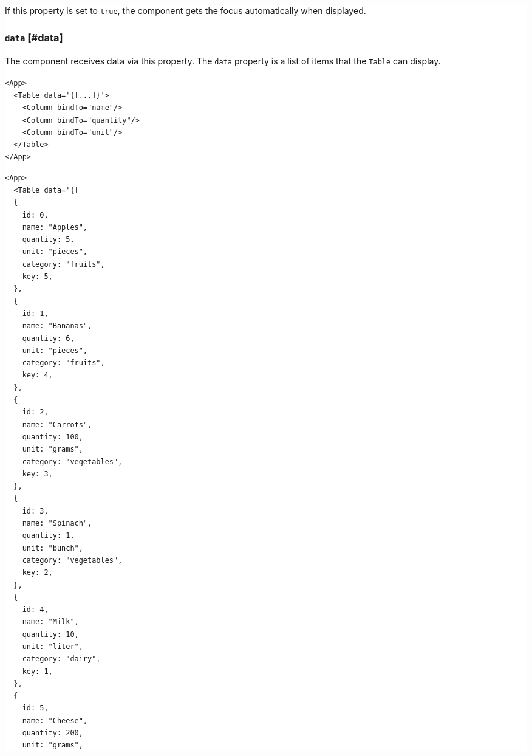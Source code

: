If this property is set to `true`, the component gets the focus automatically when displayed.

### `data` [#data]

The component receives data via this property. The `data` property is a list of items that the `Table` can display.

```xmlui copy /data='{[...]}'/
<App>
  <Table data='{[...]}'>
    <Column bindTo="name"/>
    <Column bindTo="quantity"/>
    <Column bindTo="unit"/>
  </Table>
</App>
```

```xmlui-pg name="Example: data"
<App>
  <Table data='{[
  {
    id: 0,
    name: "Apples",
    quantity: 5,
    unit: "pieces",
    category: "fruits",
    key: 5,
  },
  {
    id: 1,
    name: "Bananas",
    quantity: 6,
    unit: "pieces",
    category: "fruits",
    key: 4,
  },
  {
    id: 2,
    name: "Carrots",
    quantity: 100,
    unit: "grams",
    category: "vegetables",
    key: 3,
  },
  {
    id: 3,
    name: "Spinach",
    quantity: 1,
    unit: "bunch",
    category: "vegetables",
    key: 2,
  },
  {
    id: 4,
    name: "Milk",
    quantity: 10,
    unit: "liter",
    category: "dairy",
    key: 1,
  },
  {
    id: 5,
    name: "Cheese",
    quantity: 200,
    unit: "grams",
```